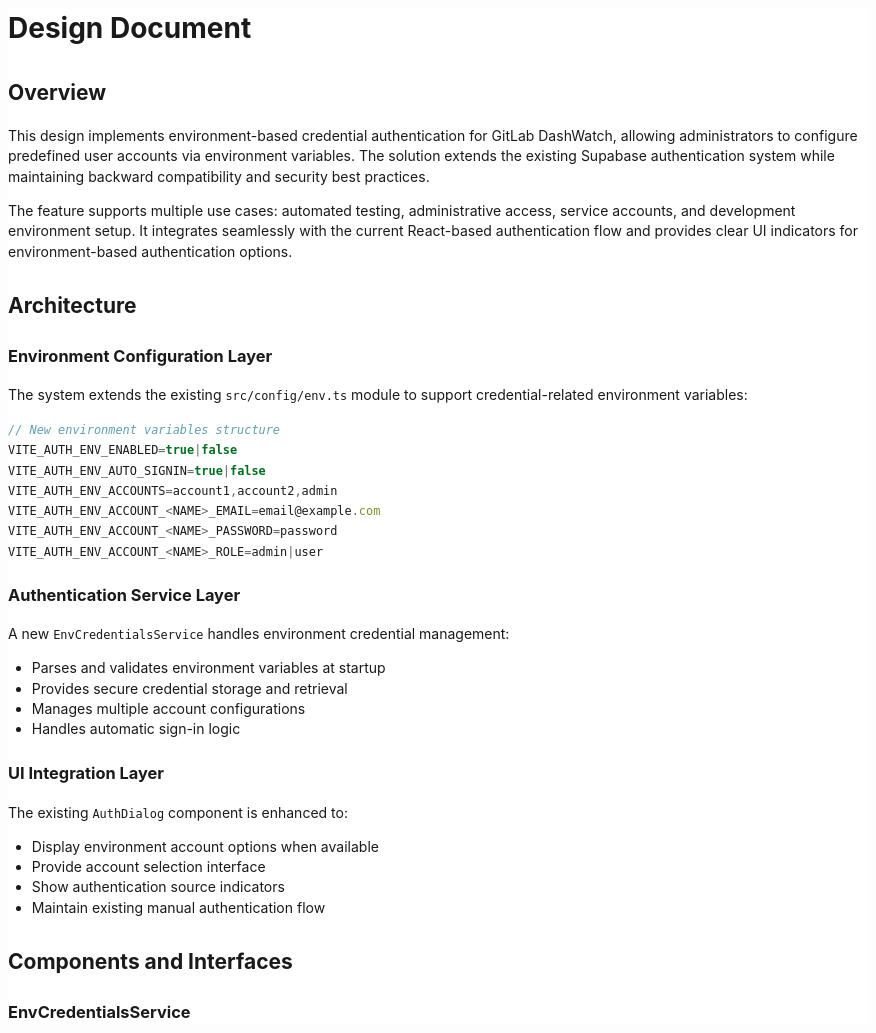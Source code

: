 # Design Document

## Overview

This design implements environment-based credential authentication for GitLab DashWatch, allowing administrators to configure predefined user accounts via environment variables. The solution extends the existing Supabase authentication system while maintaining backward compatibility and security best practices.

The feature supports multiple use cases: automated testing, administrative access, service accounts, and development environment setup. It integrates seamlessly with the current React-based authentication flow and provides clear UI indicators for environment-based authentication options.

## Architecture

### Environment Configuration Layer

The system extends the existing `src/config/env.ts` module to support credential-related environment variables:

```typescript
// New environment variables structure
VITE_AUTH_ENV_ENABLED=true|false
VITE_AUTH_ENV_AUTO_SIGNIN=true|false
VITE_AUTH_ENV_ACCOUNTS=account1,account2,admin
VITE_AUTH_ENV_ACCOUNT_<NAME>_EMAIL=email@example.com
VITE_AUTH_ENV_ACCOUNT_<NAME>_PASSWORD=password
VITE_AUTH_ENV_ACCOUNT_<NAME>_ROLE=admin|user
```

### Authentication Service Layer

A new `EnvCredentialsService` handles environment credential management:
- Parses and validates environment variables at startup
- Provides secure credential storage and retrieval
- Manages multiple account configurations
- Handles automatic sign-in logic

### UI Integration Layer

The existing `AuthDialog` component is enhanced to:
- Display environment account options when available
- Provide account selection interface
- Show authentication source indicators
- Maintain existing manual authentication flow

## Components and Interfaces

### EnvCredentialsService
